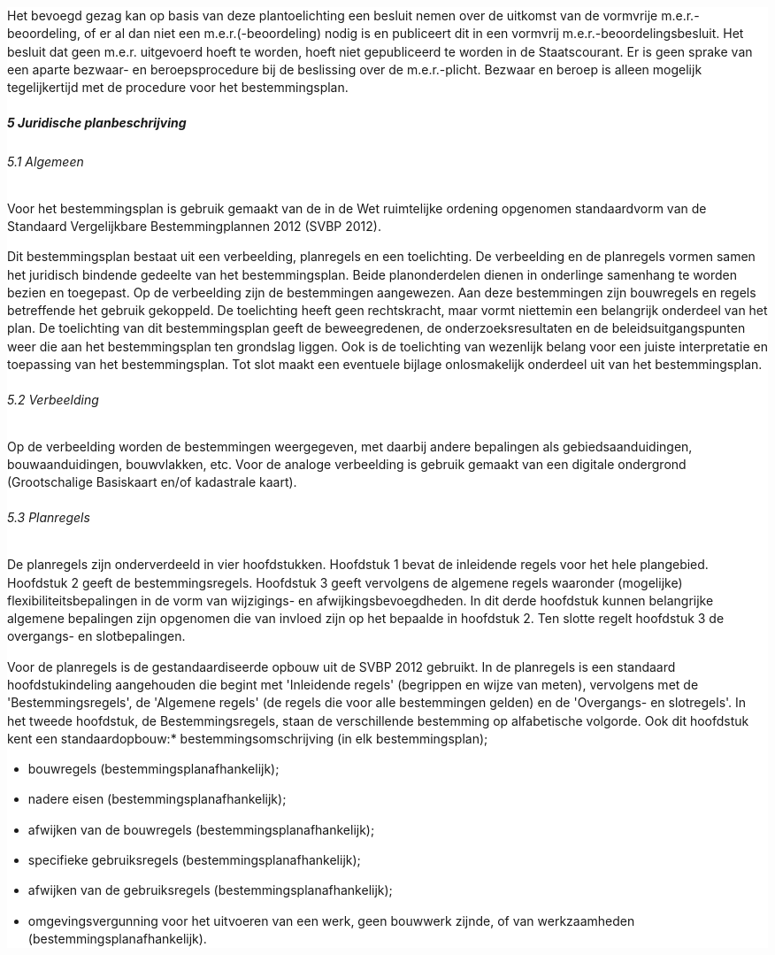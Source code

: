 Het bevoegd gezag kan op basis van deze plantoelichting een besluit nemen over de uitkomst van de vormvrije m.e.r.\-beoordeling, of er al dan niet een m.e.r.(\-beoordeling) nodig is en publiceert dit in een vormvrij m.e.r.\-beoordelingsbesluit. Het besluit dat geen m.e.r. uitgevoerd hoeft te worden, hoeft niet gepubliceerd te worden in de Staatscourant. Er is geen sprake van een aparte bezwaar\- en beroepsprocedure bij de beslissing over de m.e.r.\-plicht. Bezwaar en beroep is alleen mogelijk tegelijkertijd met de procedure voor het bestemmingsplan.

##### 5 Juridische planbeschrijving

###### 5\.1 Algemeen

Voor het bestemmingsplan is gebruik gemaakt van de in de Wet ruimtelijke ordening opgenomen standaardvorm van de Standaard Vergelijkbare Bestemmingplannen 2012 (SVBP 2012\).

Dit bestemmingsplan bestaat uit een verbeelding, planregels en een toelichting. De verbeelding en de planregels vormen samen het juridisch bindende gedeelte van het bestemmingsplan. Beide planonderdelen dienen in onderlinge samenhang te worden bezien en toegepast. Op de verbeelding zijn de bestemmingen aangewezen. Aan deze bestemmingen zijn bouwregels en regels betreffende het gebruik gekoppeld. De toelichting heeft geen rechtskracht, maar vormt niettemin een belangrijk onderdeel van het plan. De toelichting van dit bestemmingsplan geeft de beweegredenen, de onderzoeksresultaten en de beleidsuitgangspunten weer die aan het bestemmingsplan ten grondslag liggen. Ook is de toelichting van wezenlijk belang voor een juiste interpretatie en toepassing van het bestemmingsplan. Tot slot maakt een eventuele bijlage onlosmakelijk onderdeel uit van het bestemmingsplan.

###### 5\.2 Verbeelding

Op de verbeelding worden de bestemmingen weergegeven, met daarbij andere bepalingen als gebiedsaanduidingen, bouwaanduidingen, bouwvlakken, etc. Voor de analoge verbeelding is gebruik gemaakt van een digitale ondergrond (Grootschalige Basiskaart en/of kadastrale kaart).

###### 5\.3 Planregels

De planregels zijn onderverdeeld in vier hoofdstukken. Hoofdstuk 1 bevat de inleidende regels voor het hele plangebied. Hoofdstuk 2 geeft de bestemmingsregels. Hoofdstuk 3 geeft vervolgens de algemene regels waaronder (mogelijke) flexibiliteitsbepalingen in de vorm van wijzigings\- en afwijkingsbevoegdheden. In dit derde hoofdstuk kunnen belangrijke algemene bepalingen zijn opgenomen die van invloed zijn op het bepaalde in hoofdstuk 2\. Ten slotte regelt hoofdstuk 3 de overgangs\- en slotbepalingen.

Voor de planregels is de gestandaardiseerde opbouw uit de SVBP 2012 gebruikt. In de planregels is een standaard hoofdstukindeling aangehouden die begint met 'Inleidende regels' (begrippen en wijze van meten), vervolgens met de 'Bestemmingsregels', de 'Algemene regels' (de regels die voor alle bestemmingen gelden) en de 'Overgangs\- en slotregels'. In het tweede hoofdstuk, de Bestemmingsregels, staan de verschillende bestemming op alfabetische volgorde. Ook dit hoofdstuk kent een standaardopbouw:* bestemmingsomschrijving (in elk bestemmingsplan);

* bouwregels (bestemmingsplanafhankelijk);

* nadere eisen (bestemmingsplanafhankelijk);

* afwijken van de bouwregels (bestemmingsplanafhankelijk);

* specifieke gebruiksregels (bestemmingsplanafhankelijk);

* afwijken van de gebruiksregels (bestemmingsplanafhankelijk);

* omgevingsvergunning voor het uitvoeren van een werk, geen bouwwerk zijnde, of van werkzaamheden (bestemmingsplanafhankelijk).
